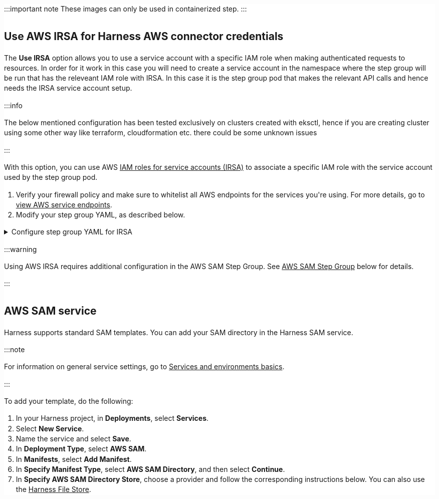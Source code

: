 :::important note
These images can only be used in containerized step.
:::


## Use AWS IRSA for Harness AWS connector credentials

The **Use IRSA** option allows you to use a service account with a specific IAM role when making authenticated requests to resources. In order for it work in this case you will need to create a service account in the namespace where the step group will be run that has the releveant IAM role with IRSA. In this case it is the step group pod that makes the relevant API calls and hence needs the IRSA service account setup. 

:::info

The below mentioned configuration has been tested exclusively on clusters created with eksctl, hence if you are creating cluster using some other way like terraform, cloudformation etc. there could be some unknown issues

:::

With this option, you can use AWS [IAM roles for service accounts (IRSA)](https://docs.aws.amazon.com/eks/latest/userguide/iam-roles-for-service-accounts.html) to associate a specific IAM role with the service account used by the step group pod.

1. Verify your firewall policy and make sure to whitelist all AWS endpoints for the services you're using. For more details, go to [view AWS service endpoints](https://docs.aws.amazon.com/general/latest/gr/rande.html#view-service-endpoints).
2. Modify your step group YAML, as described below.

<details><summary>Configure step group YAML for IRSA</summary></details>


:::warning

Using AWS IRSA requires additional configuration in the AWS SAM Step Group. See [AWS SAM Step Group](docs/continuous-delivery/deploy-srv-diff-platforms/aws/aws-sam-deployments.md#sam-step-group) below for details.

:::

## AWS SAM service

Harness supports standard SAM templates. You can add your SAM directory in the Harness SAM service.

:::note

For information on general service settings, go to [Services and environments basics](/docs/continuous-delivery/get-started/services-and-environments-overview).

:::

To add your template, do the following:

1. In your Harness project, in **Deployments**, select **Services**.
2. Select **New Service**.
3. Name the service and select **Save**.
4. In **Deployment Type**, select **AWS SAM**.
5. In **Manifests**, select **Add Manifest**.
6. In **Specify Manifest Type**, select **AWS SAM Directory**, and then select **Continue**.
7. In **Specify AWS SAM Directory Store**, choose a provider and follow the corresponding instructions below. You can also use the [Harness File Store](/docs/continuous-delivery/x-platform-cd-features/services/add-inline-manifests-using-file-store).
